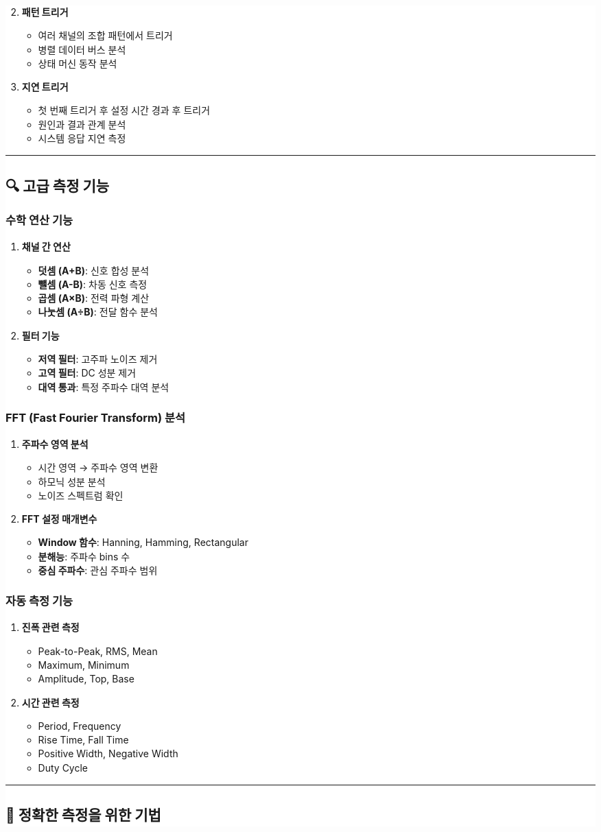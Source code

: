 2. **패턴 트리거**
   - 여러 채널의 조합 패턴에서 트리거
   - 병렬 데이터 버스 분석
   - 상태 머신 동작 분석

3. **지연 트리거**
   - 첫 번째 트리거 후 설정 시간 경과 후 트리거
   - 원인과 결과 관계 분석
   - 시스템 응답 지연 측정

---

## 🔍 고급 측정 기능

### 수학 연산 기능
1. **채널 간 연산**
   - **덧셈 (A+B)**: 신호 합성 분석
   - **뺄셈 (A-B)**: 차동 신호 측정  
   - **곱셈 (A×B)**: 전력 파형 계산
   - **나눗셈 (A÷B)**: 전달 함수 분석

2. **필터 기능**
   - **저역 필터**: 고주파 노이즈 제거
   - **고역 필터**: DC 성분 제거
   - **대역 통과**: 특정 주파수 대역 분석

### FFT (Fast Fourier Transform) 분석
1. **주파수 영역 분석**
   - 시간 영역 → 주파수 영역 변환
   - 하모닉 성분 분석
   - 노이즈 스펙트럼 확인

2. **FFT 설정 매개변수**
   - **Window 함수**: Hanning, Hamming, Rectangular
   - **분해능**: 주파수 bins 수
   - **중심 주파수**: 관심 주파수 범위

### 자동 측정 기능
1. **진폭 관련 측정**
   - Peak-to-Peak, RMS, Mean
   - Maximum, Minimum
   - Amplitude, Top, Base

2. **시간 관련 측정**
   - Period, Frequency
   - Rise Time, Fall Time  
   - Positive Width, Negative Width
   - Duty Cycle

---

## 📏 정확한 측정을 위한 기법
